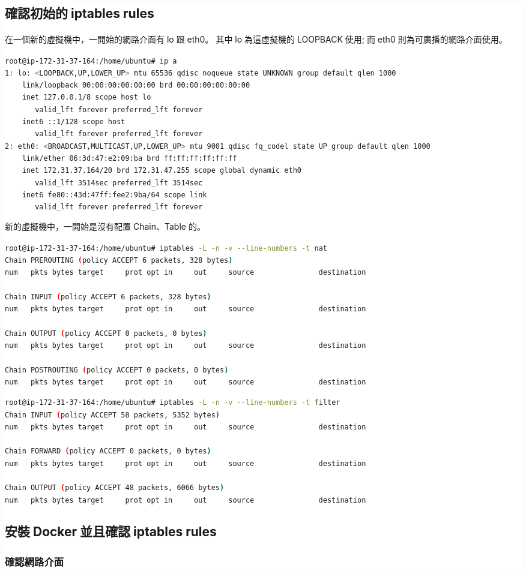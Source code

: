 ## 確認初始的 iptables rules

在一個新的虛擬機中，一開始的網路介面有 lo 跟 eth0。
其中 lo 為這虛擬機的 LOOPBACK 使用; 而 eth0 則為可廣播的網路介面使用。

```bash
root@ip-172-31-37-164:/home/ubuntu# ip a
1: lo: <LOOPBACK,UP,LOWER_UP> mtu 65536 qdisc noqueue state UNKNOWN group default qlen 1000
    link/loopback 00:00:00:00:00:00 brd 00:00:00:00:00:00
    inet 127.0.0.1/8 scope host lo
       valid_lft forever preferred_lft forever
    inet6 ::1/128 scope host
       valid_lft forever preferred_lft forever
2: eth0: <BROADCAST,MULTICAST,UP,LOWER_UP> mtu 9001 qdisc fq_codel state UP group default qlen 1000
    link/ether 06:3d:47:e2:09:ba brd ff:ff:ff:ff:ff:ff
    inet 172.31.37.164/20 brd 172.31.47.255 scope global dynamic eth0
       valid_lft 3514sec preferred_lft 3514sec
    inet6 fe80::43d:47ff:fee2:9ba/64 scope link
       valid_lft forever preferred_lft forever
```

新的虛擬機中，一開始是沒有配置 Chain、Table 的。

```bash
root@ip-172-31-37-164:/home/ubuntu# iptables -L -n -v --line-numbers -t nat
Chain PREROUTING (policy ACCEPT 6 packets, 328 bytes)
num   pkts bytes target     prot opt in     out     source               destination

Chain INPUT (policy ACCEPT 6 packets, 328 bytes)
num   pkts bytes target     prot opt in     out     source               destination

Chain OUTPUT (policy ACCEPT 0 packets, 0 bytes)
num   pkts bytes target     prot opt in     out     source               destination

Chain POSTROUTING (policy ACCEPT 0 packets, 0 bytes)
num   pkts bytes target     prot opt in     out     source               destination
```

```bash
root@ip-172-31-37-164:/home/ubuntu# iptables -L -n -v --line-numbers -t filter
Chain INPUT (policy ACCEPT 58 packets, 5352 bytes)
num   pkts bytes target     prot opt in     out     source               destination

Chain FORWARD (policy ACCEPT 0 packets, 0 bytes)
num   pkts bytes target     prot opt in     out     source               destination

Chain OUTPUT (policy ACCEPT 48 packets, 6066 bytes)
num   pkts bytes target     prot opt in     out     source               destination
```

## 安裝 Docker 並且確認 iptables rules

### 確認網路介面
